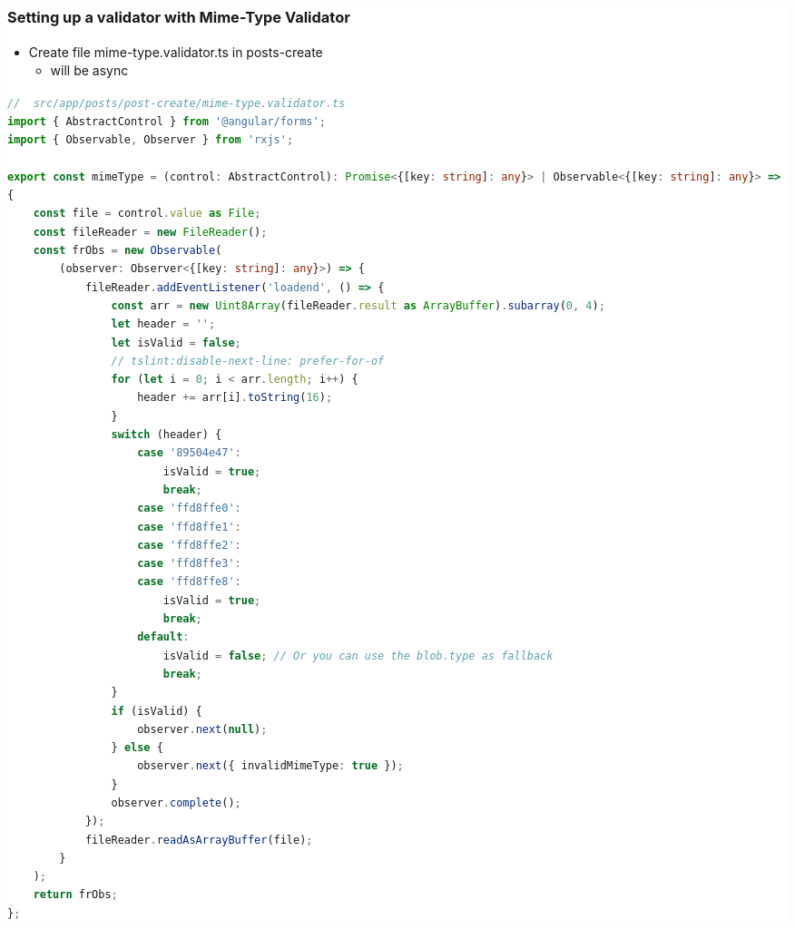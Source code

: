 ### Setting up a validator with Mime-Type Validator

- Create file mime-type.validator.ts in posts-create
  - will be async

```typescript
//  src/app/posts/post-create/mime-type.validator.ts
import { AbstractControl } from '@angular/forms';
import { Observable, Observer } from 'rxjs';

export const mimeType = (control: AbstractControl): Promise<{[key: string]: any}> | Observable<{[key: string]: any}> => {
    const file = control.value as File;
    const fileReader = new FileReader();
    const frObs = new Observable(
        (observer: Observer<{[key: string]: any}>) => {
            fileReader.addEventListener('loadend', () => {
                const arr = new Uint8Array(fileReader.result as ArrayBuffer).subarray(0, 4);
                let header = '';
                let isValid = false;
                // tslint:disable-next-line: prefer-for-of
                for (let i = 0; i < arr.length; i++) {
                    header += arr[i].toString(16);
                }
                switch (header) {
                    case '89504e47':
                        isValid = true;
                        break;
                    case 'ffd8ffe0':
                    case 'ffd8ffe1':
                    case 'ffd8ffe2':
                    case 'ffd8ffe3':
                    case 'ffd8ffe8':
                        isValid = true;
                        break;
                    default:
                        isValid = false; // Or you can use the blob.type as fallback
                        break;
                }
                if (isValid) {
                    observer.next(null);
                } else {
                    observer.next({ invalidMimeType: true });
                }
                observer.complete();
            });
            fileReader.readAsArrayBuffer(file);
        }
    );
    return frObs;
};
```
